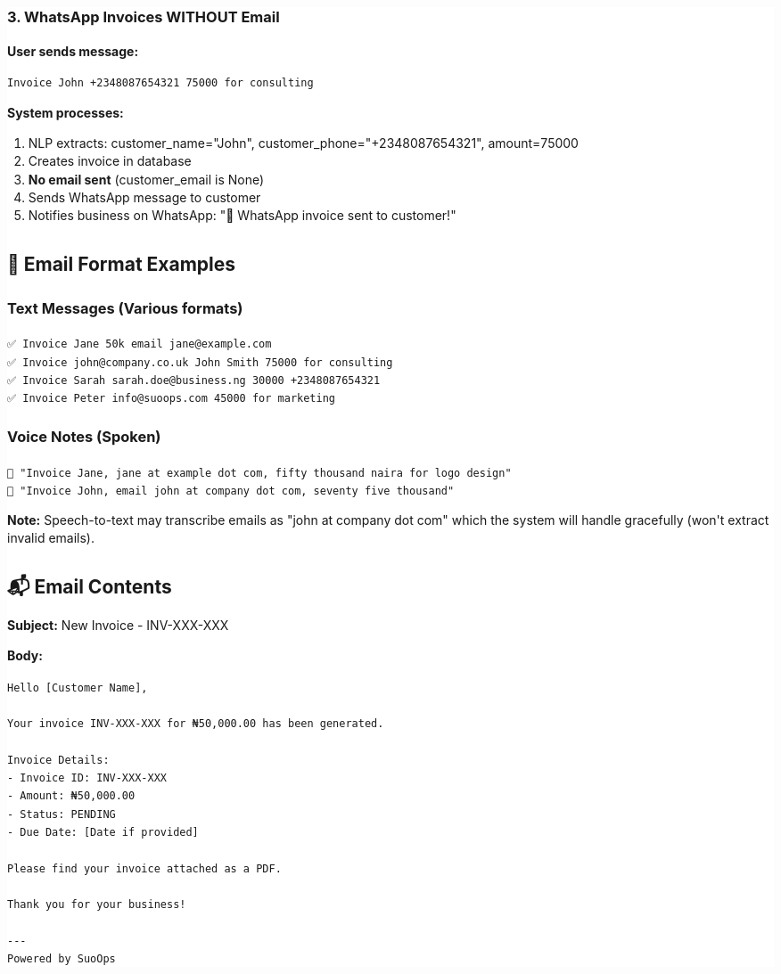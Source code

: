 ### 3. WhatsApp Invoices WITHOUT Email

**User sends message:**
```
Invoice John +2348087654321 75000 for consulting
```

**System processes:**
1. NLP extracts: customer_name="John", customer_phone="+2348087654321", amount=75000
2. Creates invoice in database
3. **No email sent** (customer_email is None)
4. Sends WhatsApp message to customer
5. Notifies business on WhatsApp: "📧 WhatsApp invoice sent to customer!"

## 📝 Email Format Examples

### Text Messages (Various formats)
```
✅ Invoice Jane 50k email jane@example.com
✅ Invoice john@company.co.uk John Smith 75000 for consulting
✅ Invoice Sarah sarah.doe@business.ng 30000 +2348087654321
✅ Invoice Peter info@suoops.com 45000 for marketing
```

### Voice Notes (Spoken)
```
🎤 "Invoice Jane, jane at example dot com, fifty thousand naira for logo design"
🎤 "Invoice John, email john at company dot com, seventy five thousand"
```

**Note:** Speech-to-text may transcribe emails as "john at company dot com" which the system will handle gracefully (won't extract invalid emails).

## 📬 Email Contents

**Subject:** New Invoice - INV-XXX-XXX

**Body:**
```
Hello [Customer Name],

Your invoice INV-XXX-XXX for ₦50,000.00 has been generated.

Invoice Details:
- Invoice ID: INV-XXX-XXX
- Amount: ₦50,000.00
- Status: PENDING
- Due Date: [Date if provided]

Please find your invoice attached as a PDF.

Thank you for your business!

---
Powered by SuoOps
```
